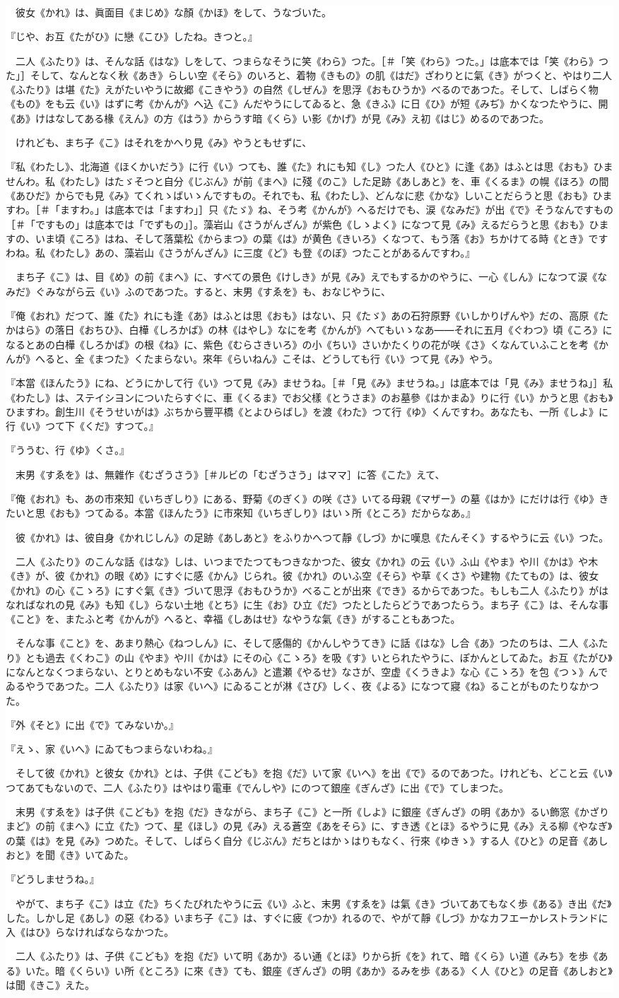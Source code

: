 　彼女《かれ》は、眞面目《まじめ》な顏《かほ》をして、うなづいた。

『じや、お互《たがひ》に戀《こひ》したね。きつと。』

　二人《ふたり》は、そんな話《はな》しをして、つまらなそうに笑《わら》つた。［＃「笑《わら》つた。」は底本では「笑《わら》つた」］そして、なんとなく秋《あき》らしい空《そら》のいろと、着物《きもの》の肌《はだ》ざわりとに氣《き》がつくと、やはり二人《ふたり》は堪《た》えがたいやうに故郷《こきやう》の自然《しぜん》を思浮《おもひうか》べるのであつた。そして、しばらく物《もの》をも云《い》はずに考《かんが》へ込《こ》んだやうにしてゐると、急《きふ》に日《ひ》が短《みぢ》かくなつたやうに、開《あ》けはなしてある椽《えん》の方《はう》からうす暗《くら》い影《かげ》が見《み》え初《はじ》めるのであつた。

　けれども、まち子《こ》はそれをかへり見《み》やうともせずに、

『私《わたし》、北海道《ほくかいだう》に行《い》つても、誰《た》れにも知《し》つた人《ひと》に逢《あ》はふとは思《おも》ひませんわ。私《わたし》はたゞそつと自分《じぶん》が前《まへ》に殘《のこ》した足跡《あしあと》を、車《くるま》の幌《ほろ》の間《あひだ》からでも見《み》てくれゝばいゝんですもの。それでも、私《わたし》、どんなに悲《かな》しいことだらうと思《おも》ひますわ。［＃「ますわ。」は底本では「ますわ」］只《たゞ》ね、そう考《かんが》へるだけでも、涙《なみだ》が出《で》そうなんですもの［＃「ですもの」は底本では「でずもの」］。藻岩山《さうがんざん》が紫色《しゝよく》になつて見《み》えるだらうと思《おも》ひますの、いま頃《ころ》はね、そして落葉松《からまつ》の葉《は》が黄色《きいろ》くなつて、もう落《お》ちかけてる時《とき》ですわね。私《わたし》あの、藻岩山《さうがんざん》に三度《ど》も登《のぼ》つたことがあるんですわ。』

　まち子《こ》は、目《め》の前《まへ》に、すべての景色《けしき》が見《み》えでもするかのやうに、一心《しん》になつて涙《なみだ》ぐみながら云《い》ふのであつた。すると、末男《すゑを》も、おなじやうに、

『俺《おれ》だつて、誰《た》れにも逢《あ》はふとは思《おも》はない、只《たゞ》あの石狩原野《いしかりげんや》だの、高原《たかはら》の落日《おちひ》、白樺《しろかば》の林《はやし》なにを考《かんが》へてもいゝなあ――それに五月《ぐわつ》頃《ころ》になるとあの白樺《しろかば》の根《ね》に、紫色《むらさきいろ》の小《ちい》さいかたくりの花が咲《さ》くなんていふことを考《かんが》へると、全《まつた》くたまらない。來年《らいねん》こそは、どうしても行《い》つて見《み》やう。

『本當《ほんたう》にね、どうにかして行《い》つて見《み》ませうね。［＃「見《み》ませうね。」は底本では「見《み》ませうね」］私《わたし》は、ステイシヨンについたらすぐに、車《くるま》でお父樣《とうさま》のお墓參《はかまゐ》りに行《い》かうと思《おも》ひますわ。創生川《そうせいがは》ぶちから豐平橋《とよひらばし》を渡《わた》つて行《ゆ》くんですわ。あなたも、一所《しよ》に行《い》つて下《くだ》すつて。』

『ううむ、行《ゆ》くさ。』

　末男《すゑを》は、無雜作《むざうさう》［＃ルビの「むざうさう」はママ］に答《こた》えて、

『俺《おれ》も、あの市來知《いちぎしり》にある、野菊《のぎく》の咲《さ》いてる母親《マザー》の墓《はか》にだけは行《ゆ》きたいと思《おも》つてゐる。本當《ほんたう》に市來知《いちぎしり》はいゝ所《ところ》だからなあ。』

　彼《かれ》は、彼自身《かれじしん》の足跡《あしあと》をふりかへつて靜《しづ》かに嘆息《たんそく》するやうに云《い》つた。

　二人《ふたり》のこんな話《はな》しは、いつまでたつてもつきなかつた、彼女《かれ》の云《い》ふ山《やま》や川《かは》や木《き》が、彼《かれ》の眼《め》にすぐに感《かん》じられ。彼《かれ》のいふ空《そら》や草《くさ》や建物《たてもの》は、彼女《かれ》の心《こゝろ》にすぐ氣《き》づいて思浮《おもひうか》べることが出來《でき》るからであつた。もしも二人《ふたり》がはなればなれの見《み》も知《し》らない土地《とち》に生《お》ひ立《だ》つたとしたらどうであつたらう。まち子《こ》は、そんな事《こと》を、またふと考《かんが》へると、幸福《しあはせ》なやうな氣《き》がすることもあつた。

　そんな事《こと》を、あまり熱心《ねつしん》に、そして感傷的《かんしやうてき》に話《はな》し合《あ》つたのちは、二人《ふたり》とも過去《くわこ》の山《やま》や川《かは》にその心《こゝろ》を吸《す》いとられたやうに、ぽかんとしてゐた。お互《たがひ》になんとなくつまらない、とりとめもない不安《ふあん》と遣瀬《やるせ》なさが、空虚《くうきよ》な心《こゝろ》を包《つゝ》んでゐるやうであつた。二人《ふたり》は家《いへ》にゐることが淋《さび》しく、夜《よる》になつて寢《ね》ることがものたりなかつた。

『外《そと》に出《で》てみないか。』

『えゝ、家《いへ》にゐてもつまらないわね。』

　そして彼《かれ》と彼女《かれ》とは、子供《こども》を抱《だ》いて家《いへ》を出《で》るのであつた。けれども、どこと云《い》つてあてもないので、二人《ふたり》はやはり電車《でんしや》にのつて銀座《ぎんざ》に出《で》てしまつた。

　末男《すゑを》は子供《こども》を抱《だ》きながら、まち子《こ》と一所《しよ》に銀座《ぎんざ》の明《あか》るい飾窓《かざりまど》の前《まへ》に立《た》つて、星《ほし》の見《み》える蒼空《あをそら》に、すき透《とほ》るやうに見《み》える柳《やなぎ》の葉《は》を見《み》つめた。そして、しばらく自分《じぶん》だちとはかゝはりもなく、行來《ゆきゝ》する人《ひと》の足音《あしおと》を聞《き》いてゐた。

『どうしませうね。』

　やがて、まち子《こ》は立《た》ちくたびれたやうに云《い》ふと、末男《すゑを》は氣《き》づいてあてもなく歩《ある》き出《だ》した。しかし足《あし》の惡《わる》いまち子《こ》は、すぐに疲《つか》れるので、やがて靜《しづ》かなカフエーかレストランドに入《はひ》らなければならなかつた。

　二人《ふたり》は、子供《こども》を抱《だ》いて明《あか》るい通《とほ》りから折《を》れて、暗《くら》い道《みち》を歩《ある》いた。暗《くらい》い所《ところ》に來《き》ても、銀座《ぎんざ》の明《あか》るみを歩《ある》く人《ひと》の足音《あしおと》は聞《きこ》えた。
